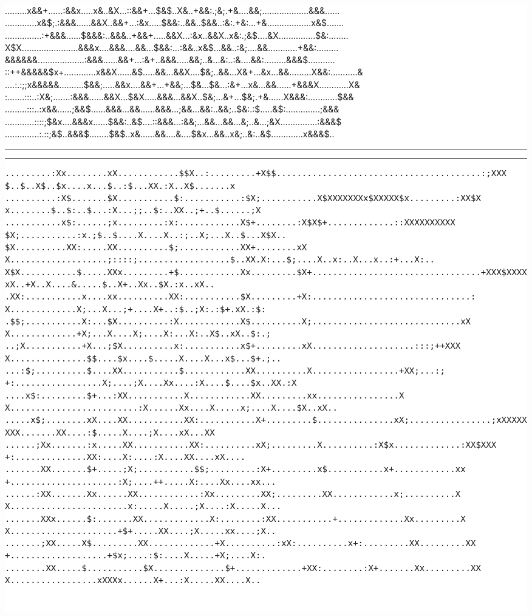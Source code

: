 .........x&&+......:&&x.....x&$..$&X...::&&+...$&$..X&..+&&:.;&;.+&....&&;...................&&&......
.............x&$;.:&&&......&&X..&&+...:&x.....$&&:..&&..$&&..:&:.+&:...+&..................x&$.......
...............:+&&&......$&&&:..&&&..+&&+.....&&X...:&x..&&X..x&:.;&$....&X...............$&:........
X$X.......................&&&x....&&&....&&...$&&:...:&&..x&$...&&..:&;....&&............+&&:.........
&&&&&&...................:&&&......&&+...:&+..&&&.....&&;..&$...$&:..:&....&&:.........&&&$...........
::++&&&&&$x+.............x&&X......&$.....&&...&&X....$&;..&&...X&+...&x...&&.........X&&:...........&
....:.:;;x&&&&&..........$&&;.....&&x....&&+...+&&;...$&...$&...:&+...x&...&&......+&&&X............X&
:.......:::..:X&;.......:&&&......&&X...$&X.....&&&...&&X..$&;...&+...$&;.+&......X&&&:............$&&
.........:::..:x&&......;&&$......&&&...&&......&&&...;&&...&&:..&&;..$&:.:$.....&$:..............;&&&
............::::;$&x....&&&x......$&&:..&$....::&&&...:&&;...&&...&&...&;..&...;&X...............:&&&$
..............:.::;&$..&&&$........$&$..x&......&&$....$&....$&x...&&..x&;..&:..&$.............x&&&$..
</pre>
<hr>




<hr>
<pre class="no-wrap">
.........:Xx........xX............$$X..:.........+X$$........................................:;XXX$..$..X$..$x....x...$..:$...XX.:X..X$.......x
..........:X$.......$X...........$:...........:$X;...........X$XXXXXXXx$XXXXX$x.........:XX$Xx........$..$:..$...:X...;;..$:..XX..;+..$......;X
...........x$:......;x.........:x:............X$+........:X$X$+.............::XXXXXXXXXX$X;...........:x.;$..$....X....X..:;..X;...X..$...X$X..
$X..........XX:.....XX..........$;............XX+........xXX...................;::::;..................$..XX.X:...$;....X..x:..X...x..:+...X:..
X$X...........$.....XXx.........+$............Xx.........$X+.................................+XXX$XXXXxX..+X..X....&.....$..X+..Xx..$X.:x..xX..
.XX:...........x....xx..........XX:...........$X.........+X:...............................:X.............X;...X...;+....X+..:$..;X:.:$+.xX.:$:
.$$;...........X:...$X..........:X............X$..........X;.............................xXX.............+X;...X....X;....X:...X:..X$..xX..$:.;
..;X...........+X...;$X..........x:...........x$+.........xX....................:::;++XXXX...............$$....$x....$.....X....X...x$...$+.;..
...:$;..........$....XX...........$............XX..........X.................+XX;...:;+:.................X;....;X....Xx....:X....$....$x..XX.:X
....x$:.........$+...:XX...........X............XX.........xx................XX.........................:X......Xx....X.....x;....X....$X..xX..
.....x$;........xX....XX...........XX:...........X+.........$...............xX;................;xXXXXXXXX.......XX....:$.....X....;X....xX...XX
......;Xx.......:x.....XX...........XX:..........xX;.........X..........:X$x.............:XX$XXX+:..............XX:....X:....:X....XX....xX....
.......XX.......$+.....;X;...........$$;.........:X+.........x$...........x+............xx+.....................:X;....++.....X:....Xx....xx...
......:XX.......Xx......XX............:Xx.........XX;.........XX............x;..........XX.......................x:.....X.....;X....:X.....X...
.......XXx......$:.......XX.............X:........:XX...........+.............Xx.........XX.....................+$+.....XX....;X.....xx....;X..
.......;XX.....X$.........XX.............+X..........:xX:..........x+:.........XX.........XX+...................+$x;....:$:....X.....+X;....X:.
........XX.....$...........$X..............$+.............+XX:........:X+.......Xx.........XXX.................xXXXx......X+...:X.....XX....X..